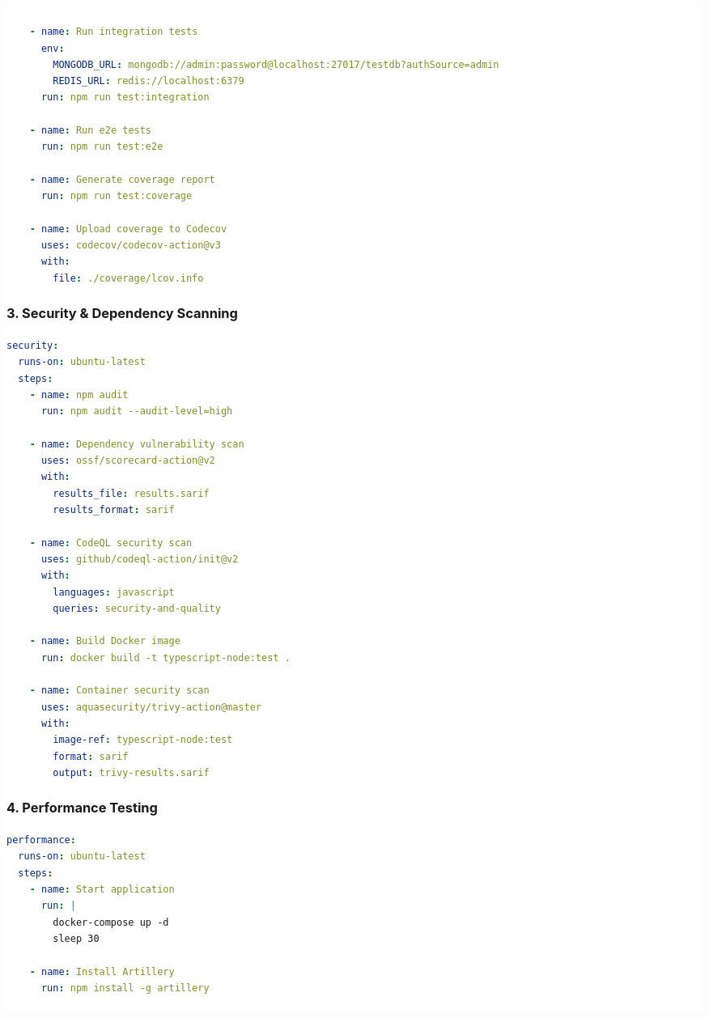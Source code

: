 ```yaml
      
    - name: Run integration tests
      env:
        MONGODB_URL: mongodb://admin:password@localhost:27017/testdb?authSource=admin
        REDIS_URL: redis://localhost:6379
      run: npm run test:integration
      
    - name: Run e2e tests
      run: npm run test:e2e
      
    - name: Generate coverage report
      run: npm run test:coverage
      
    - name: Upload coverage to Codecov
      uses: codecov/codecov-action@v3
      with:
        file: ./coverage/lcov.info
```

### 3. Security & Dependency Scanning
```yaml
security:
  runs-on: ubuntu-latest
  steps:
    - name: npm audit
      run: npm audit --audit-level=high
      
    - name: Dependency vulnerability scan
      uses: ossf/scorecard-action@v2
      with:
        results_file: results.sarif
        results_format: sarif
        
    - name: CodeQL security scan
      uses: github/codeql-action/init@v2
      with:
        languages: javascript
        queries: security-and-quality
        
    - name: Build Docker image
      run: docker build -t typescript-node:test .
      
    - name: Container security scan
      uses: aquasecurity/trivy-action@master
      with:
        image-ref: typescript-node:test
        format: sarif
        output: trivy-results.sarif
```

### 4. Performance Testing
```yaml
performance:
  runs-on: ubuntu-latest
  steps:
    - name: Start application
      run: |
        docker-compose up -d
        sleep 30
        
    - name: Install Artillery
      run: npm install -g artillery
      
```